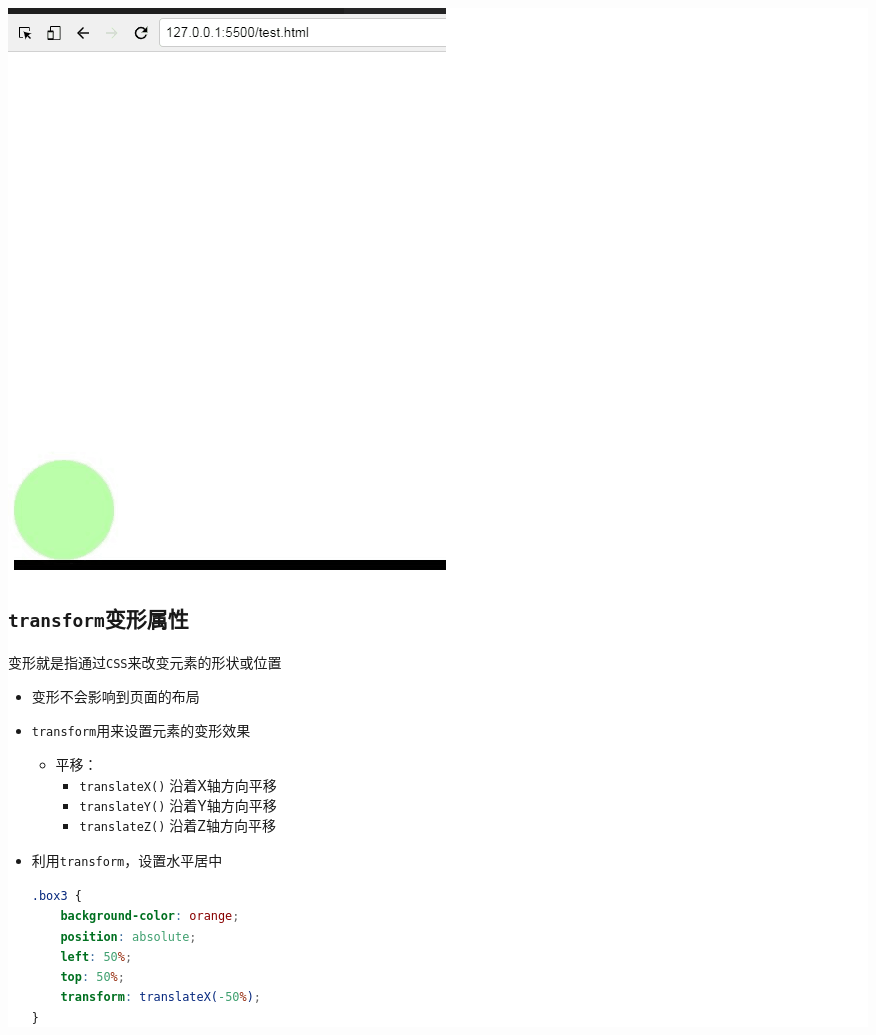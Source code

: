 ```html
```

![](html&css.assets/ball.gif)

## `transform`变形属性

变形就是指通过`CSS`来改变元素的形状或位置

- 变形不会影响到页面的布局

- `transform`用来设置元素的变形效果

  - 平移：
    - `translateX()` 沿着X轴方向平移
    - `translateY()` 沿着Y轴方向平移
    - `translateZ()` 沿着Z轴方向平移

- 利用`transform`，设置水平居中

  ```css
  .box3 {
      background-color: orange;
      position: absolute;
      left: 50%;
      top: 50%;
      transform: translateX(-50%);
  }
  ```

